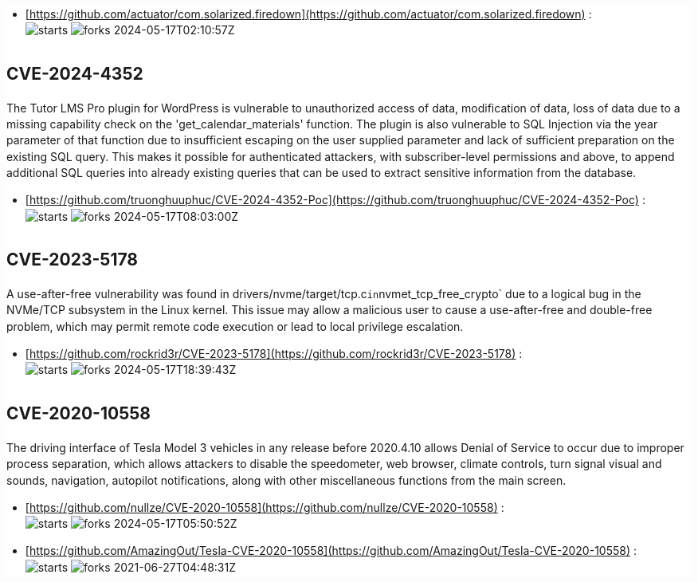 - [https://github.com/actuator/com.solarized.firedown](https://github.com/actuator/com.solarized.firedown) :  
![starts](https://img.shields.io/github/stars/actuator/com.solarized.firedown.svg) 
![forks](https://img.shields.io/github/forks/actuator/com.solarized.firedown.svg) 
2024-05-17T02:10:57Z

## CVE-2024-4352
 The Tutor LMS Pro plugin for WordPress is vulnerable to unauthorized access of data, modification of data, loss of data due to a missing capability check on the 'get_calendar_materials' function. The plugin is also vulnerable to SQL Injection via the year parameter of that function due to insufficient escaping on the user supplied parameter and lack of sufficient preparation on the existing SQL query.  This makes it possible for authenticated attackers, with subscriber-level permissions and above, to append additional SQL queries into already existing queries that can be used to extract sensitive information from the database.

- [https://github.com/truonghuuphuc/CVE-2024-4352-Poc](https://github.com/truonghuuphuc/CVE-2024-4352-Poc) :  
![starts](https://img.shields.io/github/stars/truonghuuphuc/CVE-2024-4352-Poc.svg) 
![forks](https://img.shields.io/github/forks/truonghuuphuc/CVE-2024-4352-Poc.svg) 
2024-05-17T08:03:00Z

## CVE-2023-5178
 A use-after-free vulnerability was found in drivers/nvme/target/tcp.c` in `nvmet_tcp_free_crypto` due to a logical bug in the NVMe/TCP subsystem in the Linux kernel. This issue may allow a malicious user to cause a use-after-free and double-free problem, which may permit remote code execution or lead to local privilege escalation.

- [https://github.com/rockrid3r/CVE-2023-5178](https://github.com/rockrid3r/CVE-2023-5178) :  
![starts](https://img.shields.io/github/stars/rockrid3r/CVE-2023-5178.svg) 
![forks](https://img.shields.io/github/forks/rockrid3r/CVE-2023-5178.svg) 
2024-05-17T18:39:43Z

## CVE-2020-10558
 The driving interface of Tesla Model 3 vehicles in any release before 2020.4.10 allows Denial of Service to occur due to improper process separation, which allows attackers to disable the speedometer, web browser, climate controls, turn signal visual and sounds, navigation, autopilot notifications, along with other miscellaneous functions from the main screen.

- [https://github.com/nullze/CVE-2020-10558](https://github.com/nullze/CVE-2020-10558) :  
![starts](https://img.shields.io/github/stars/nullze/CVE-2020-10558.svg) 
![forks](https://img.shields.io/github/forks/nullze/CVE-2020-10558.svg) 
2024-05-17T05:50:52Z

- [https://github.com/AmazingOut/Tesla-CVE-2020-10558](https://github.com/AmazingOut/Tesla-CVE-2020-10558) :  
![starts](https://img.shields.io/github/stars/AmazingOut/Tesla-CVE-2020-10558.svg) 
![forks](https://img.shields.io/github/forks/AmazingOut/Tesla-CVE-2020-10558.svg) 
2021-06-27T04:48:31Z

